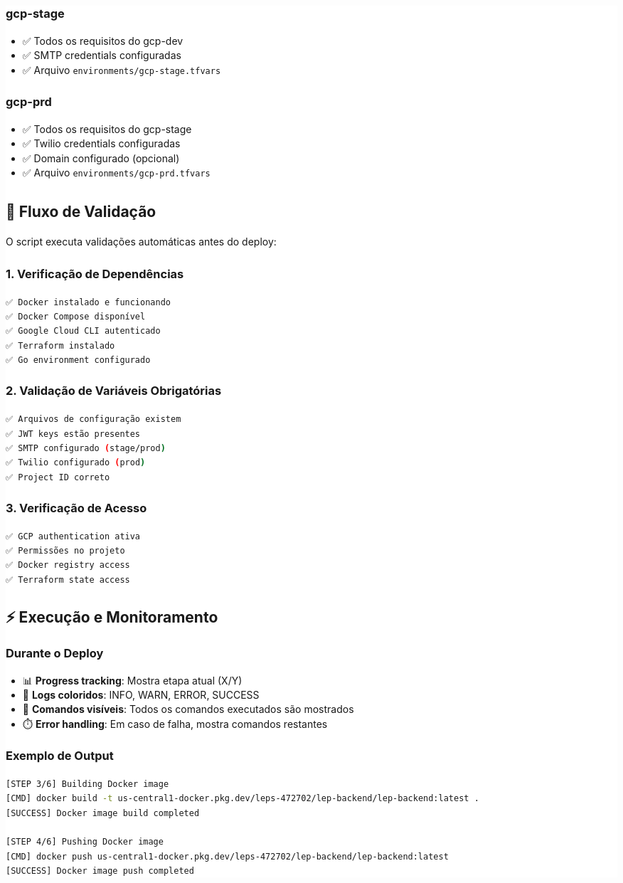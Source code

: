 ### **gcp-stage**
- ✅ Todos os requisitos do gcp-dev
- ✅ SMTP credentials configuradas
- ✅ Arquivo `environments/gcp-stage.tfvars`

### **gcp-prd**
- ✅ Todos os requisitos do gcp-stage
- ✅ Twilio credentials configuradas
- ✅ Domain configurado (opcional)
- ✅ Arquivo `environments/gcp-prd.tfvars`

## 🚦 Fluxo de Validação

O script executa validações automáticas antes do deploy:

### 1. **Verificação de Dependências**
```bash
✅ Docker instalado e funcionando
✅ Docker Compose disponível
✅ Google Cloud CLI autenticado
✅ Terraform instalado
✅ Go environment configurado
```

### 2. **Validação de Variáveis Obrigatórias**
```bash
✅ Arquivos de configuração existem
✅ JWT keys estão presentes
✅ SMTP configurado (stage/prod)
✅ Twilio configurado (prod)
✅ Project ID correto
```

### 3. **Verificação de Acesso**
```bash
✅ GCP authentication ativa
✅ Permissões no projeto
✅ Docker registry access
✅ Terraform state access
```

## ⚡ Execução e Monitoramento

### **Durante o Deploy**
- 📊 **Progress tracking**: Mostra etapa atual (X/Y)
- 🎨 **Logs coloridos**: INFO, WARN, ERROR, SUCCESS
- 📝 **Comandos visíveis**: Todos os comandos executados são mostrados
- ⏱️ **Error handling**: Em caso de falha, mostra comandos restantes

### **Exemplo de Output**
```bash
[STEP 3/6] Building Docker image
[CMD] docker build -t us-central1-docker.pkg.dev/leps-472702/lep-backend/lep-backend:latest .
[SUCCESS] Docker image build completed

[STEP 4/6] Pushing Docker image
[CMD] docker push us-central1-docker.pkg.dev/leps-472702/lep-backend/lep-backend:latest
[SUCCESS] Docker image push completed
```
